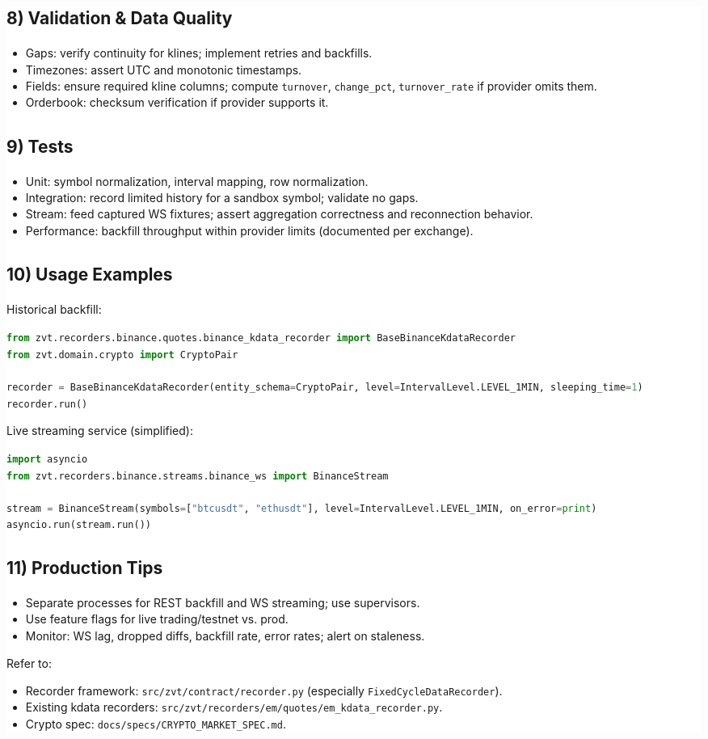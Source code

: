 ## 8) Validation & Data Quality

- Gaps: verify continuity for klines; implement retries and backfills.
- Timezones: assert UTC and monotonic timestamps.
- Fields: ensure required kline columns; compute `turnover`, `change_pct`, `turnover_rate` if provider omits them.
- Orderbook: checksum verification if provider supports it.

## 9) Tests

- Unit: symbol normalization, interval mapping, row normalization.
- Integration: record limited history for a sandbox symbol; validate no gaps.
- Stream: feed captured WS fixtures; assert aggregation correctness and reconnection behavior.
- Performance: backfill throughput within provider limits (documented per exchange).

## 10) Usage Examples

Historical backfill:

```python
from zvt.recorders.binance.quotes.binance_kdata_recorder import BaseBinanceKdataRecorder
from zvt.domain.crypto import CryptoPair

recorder = BaseBinanceKdataRecorder(entity_schema=CryptoPair, level=IntervalLevel.LEVEL_1MIN, sleeping_time=1)
recorder.run()
```

Live streaming service (simplified):

```python
import asyncio
from zvt.recorders.binance.streams.binance_ws import BinanceStream

stream = BinanceStream(symbols=["btcusdt", "ethusdt"], level=IntervalLevel.LEVEL_1MIN, on_error=print)
asyncio.run(stream.run())
```

## 11) Production Tips

- Separate processes for REST backfill and WS streaming; use supervisors.
- Use feature flags for live trading/testnet vs. prod.
- Monitor: WS lag, dropped diffs, backfill rate, error rates; alert on staleness.

Refer to:
- Recorder framework: `src/zvt/contract/recorder.py` (especially `FixedCycleDataRecorder`).
- Existing kdata recorders: `src/zvt/recorders/em/quotes/em_kdata_recorder.py`.
- Crypto spec: `docs/specs/CRYPTO_MARKET_SPEC.md`.

